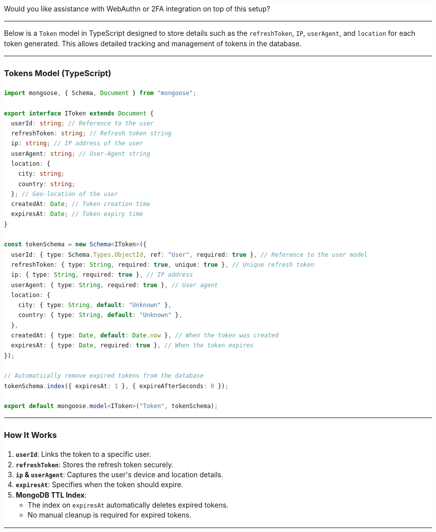 Would you like assistance with WebAuthn or 2FA integration on top of this setup?



---



Below is a `Token` model in TypeScript designed to store details such as the `refreshToken`, `IP`, `userAgent`, and `location` for each token generated. This allows detailed tracking and management of tokens in the database.

---

### **Tokens Model (TypeScript)**

```ts
import mongoose, { Schema, Document } from "mongoose";

export interface IToken extends Document {
  userId: string; // Reference to the user
  refreshToken: string; // Refresh token string
  ip: string; // IP address of the user
  userAgent: string; // User-Agent string
  location: {
    city: string;
    country: string;
  }; // Geo-location of the user
  createdAt: Date; // Token creation time
  expiresAt: Date; // Token expiry time
}

const tokenSchema = new Schema<IToken>({
  userId: { type: Schema.Types.ObjectId, ref: "User", required: true }, // Reference to the user model
  refreshToken: { type: String, required: true, unique: true }, // Unique refresh token
  ip: { type: String, required: true }, // IP address
  userAgent: { type: String, required: true }, // User agent
  location: {
    city: { type: String, default: "Unknown" },
    country: { type: String, default: "Unknown" },
  },
  createdAt: { type: Date, default: Date.now }, // When the token was created
  expiresAt: { type: Date, required: true }, // When the token expires
});

// Automatically remove expired tokens from the database
tokenSchema.index({ expiresAt: 1 }, { expireAfterSeconds: 0 });

export default mongoose.model<IToken>("Token", tokenSchema);
```

---

### **How It Works**
1. **`userId`**: Links the token to a specific user.
2. **`refreshToken`**: Stores the refresh token securely.
3. **`ip` & `userAgent`**: Captures the user's device and location details.
4. **`expiresAt`**: Specifies when the token should expire.
5. **MongoDB TTL Index**:
    - The index on `expiresAt` automatically deletes expired tokens.
    - No manual cleanup is required for expired tokens.

---